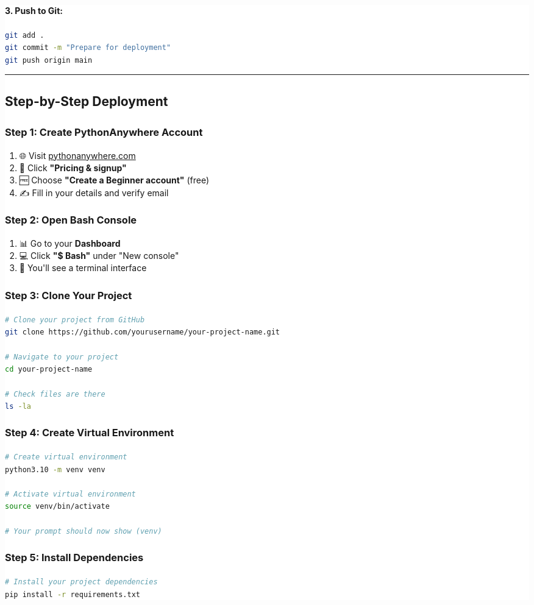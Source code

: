 #### 3. Push to Git:
```bash
git add .
git commit -m "Prepare for deployment"
git push origin main
```

---

## Step-by-Step Deployment

### Step 1: Create PythonAnywhere Account

1. 🌐 Visit [pythonanywhere.com](https://www.pythonanywhere.com)
2. 📝 Click **"Pricing & signup"**
3. 🆓 Choose **"Create a Beginner account"** (free)
4. ✍️ Fill in your details and verify email

### Step 2: Open Bash Console

1. 📊 Go to your **Dashboard**
2. 💻 Click **"$ Bash"** under "New console"
3. 🎯 You'll see a terminal interface

### Step 3: Clone Your Project

```bash
# Clone your project from GitHub
git clone https://github.com/yourusername/your-project-name.git

# Navigate to your project
cd your-project-name

# Check files are there
ls -la
```

### Step 4: Create Virtual Environment

```bash
# Create virtual environment
python3.10 -m venv venv

# Activate virtual environment
source venv/bin/activate

# Your prompt should now show (venv)
```

### Step 5: Install Dependencies

```bash
# Install your project dependencies
pip install -r requirements.txt
```
